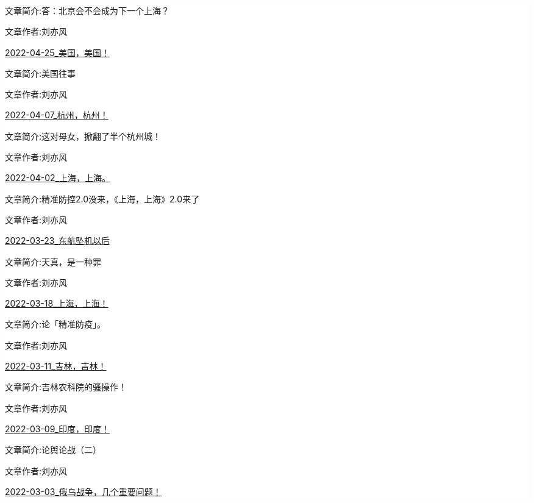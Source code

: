 文章简介:答：北京会不会成为下一个上海？

文章作者:刘亦风

[2022-04-25_美国，美国！](http://mp.weixin.qq.com/s?__biz=MzU5MzE0MTgzNg==&mid=2247485091&idx=1&sn=cb5dd9b840bc6f8986f5eca9c2a575e9&chksm=fe144f80c963c696e98f88afc64c0c6399e85d8ea72fdc426f4865fb5a9aa87b6c9c05b2e5e3&scene=27#wechat_redirect)

文章简介:美国往事

文章作者:刘亦风

[2022-04-07_杭州，杭州！](http://mp.weixin.qq.com/s?__biz=MzU5MzE0MTgzNg==&mid=2247485082&idx=1&sn=d8c54f08a1ba219bd95601f491aa2f3f&chksm=fe144fb9c963c6af78212bb158a562cd0d24c5e98b3bb11b08f5fe73b2697627a52bb9931a65&scene=27#wechat_redirect)

文章简介:这对母女，掀翻了半个杭州城！

文章作者:刘亦风

[2022-04-02_上海，上海。](http://mp.weixin.qq.com/s?__biz=MzU5MzE0MTgzNg==&mid=2247485072&idx=1&sn=39e181a77f4e7bef11a1e6196a46e220&chksm=fe144fb3c963c6a5c0bec24766341faca125b67427a506d2fc62a1c0a7501292ae40a139e369&scene=27#wechat_redirect)

文章简介:精准防控2.0没来，《上海，上海》2.0来了

文章作者:刘亦风

[2022-03-23_东航坠机以后](http://mp.weixin.qq.com/s?__biz=MzU5MzE0MTgzNg==&mid=2247485043&idx=1&sn=cc9682909702cd85c3dcaeaddfce37ca&chksm=fe144f50c963c6467a309629f1c4923dffaf5b4a75191dd153a25f8022dfa088117fd44bb8bb&scene=27#wechat_redirect)

文章简介:天真，是一种罪

文章作者:刘亦风

[2022-03-18_上海，上海！](http://mp.weixin.qq.com/s?__biz=MzU5MzE0MTgzNg==&mid=2247484981&idx=1&sn=6c28d8b539c19b825601a0c923e2845a&chksm=fe144f16c963c600c8169ed751631c989fe18569894f7ecbfdafbb26b13ad1d77f2aa7e2d87a&scene=27#wechat_redirect)

文章简介:论「精准防疫」。

文章作者:刘亦风

[2022-03-11_吉林，吉林！](http://mp.weixin.qq.com/s?__biz=MzU5MzE0MTgzNg==&mid=2247484907&idx=1&sn=a3b950cf3db728060c448204b362e1db&chksm=fe144cc8c963c5deab1f098c04aaf95f13220909d08f08bbaeab82c8bfae34f45200a2689440&scene=27#wechat_redirect)

文章简介:吉林农科院的骚操作！

文章作者:刘亦风

[2022-03-09_印度，印度！](http://mp.weixin.qq.com/s?__biz=MzU5MzE0MTgzNg==&mid=2247484900&idx=1&sn=6716b1bbceae093e73d208630e4ebc0f&chksm=fe144cc7c963c5d1144007dbd53827b00f130878356dd0bb31e7b2f0c89e6d0c31ec06337f09&scene=27#wechat_redirect)

文章简介:论舆论战（二）

文章作者:刘亦风

[2022-03-03_俄乌战争，几个重要问题！](http://mp.weixin.qq.com/s?__biz=MzU5MzE0MTgzNg==&mid=2247484890&idx=1&sn=bf525d03dc8963a15337224d6986ac64&chksm=fe144cf9c963c5efb731f407242b84b31436f6785577711d7d540c7b0c7e25cb2a0bf3ab7caa&scene=27#wechat_redirect)
